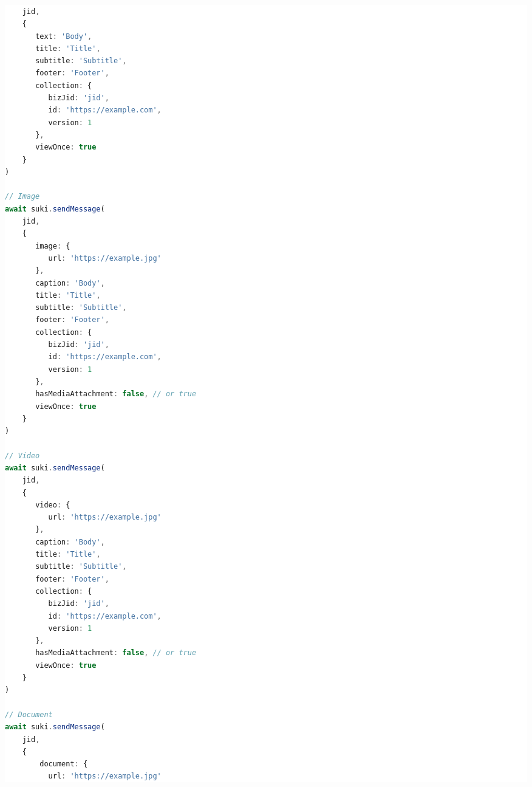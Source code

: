 ```ts
    jid, 
    {      
       text: 'Body',
       title: 'Title', 
       subtitle: 'Subtitle', 
       footer: 'Footer',
       collection: {
          bizJid: 'jid', 
          id: 'https://example.com', 
          version: 1
       }, 
       viewOnce: true
    }
)

// Image
await suki.sendMessage(
    jid, 
    { 
       image: {
          url: 'https://example.jpg'
       },    
       caption: 'Body',
       title: 'Title', 
       subtitle: 'Subtitle', 
       footer: 'Footer',
       collection: {
          bizJid: 'jid', 
          id: 'https://example.com', 
          version: 1
       }, 
       hasMediaAttachment: false, // or true
       viewOnce: true
    }
)

// Video
await suki.sendMessage(
    jid, 
    { 
       video: {
          url: 'https://example.jpg'
       },    
       caption: 'Body',
       title: 'Title', 
       subtitle: 'Subtitle', 
       footer: 'Footer',
       collection: {
          bizJid: 'jid', 
          id: 'https://example.com', 
          version: 1
       }, 
       hasMediaAttachment: false, // or true
       viewOnce: true
    }
)

// Document
await suki.sendMessage(
    jid, 
    {
        document: { 
          url: 'https://example.jpg' 
```